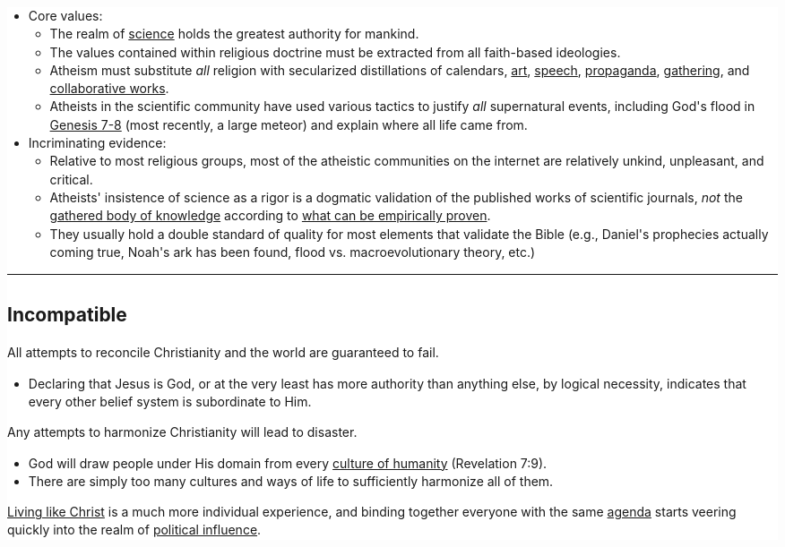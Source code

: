 - Core values:
  - The realm of [science](science.md) holds the greatest authority for mankind.
  - The values contained within religious doctrine must be extracted from all faith-based ideologies.
  - Atheism must substitute *all* religion with secularized distillations of calendars, [art](mind-creativity.md), [speech](language-speaking.md), [propaganda](stories-storytellers.md), [gathering](groups-small.md), and [collaborative works](creations.md).
  - Atheists in the scientific community have used various tactics to justify *all* supernatural events, including God's flood in [Genesis 7-8](https://biblehub.com/bsb/genesis/7.htm) (most recently, a large meteor) and explain where all life came from.
- Incriminating evidence:
  - Relative to most religious groups, most of the atheistic communities on the internet are relatively unkind, unpleasant, and critical.
  - Atheists' insistence of science as a rigor is a dogmatic validation of the published works of scientific journals, *not* the [gathered body of knowledge](science.md) according to [what can be empirically proven](science.md).
  - They usually hold a double standard of quality for most elements that validate the Bible (e.g., Daniel's prophecies actually coming true, Noah's ark has been found, flood vs. macroevolutionary theory, etc.)

* * * * *

## Incompatible

All attempts to reconcile Christianity and the world are guaranteed to fail.

- Declaring that Jesus is God, or at the very least has more authority than anything else, by logical necessity, indicates that every other belief system is subordinate to Him.

Any attempts to harmonize Christianity will lead to disaster.

- God will draw people under His domain from every [culture of humanity](culture.md) (Revelation 7:9).
- There are simply too many cultures and ways of life to sufficiently harmonize all of them.

[Living like Christ](https://theologos.site/devotion-chaos/) is a much more individual experience, and binding together everyone with the same [agenda](purpose.md) starts veering quickly into the realm of [political influence](power-influence.md).
